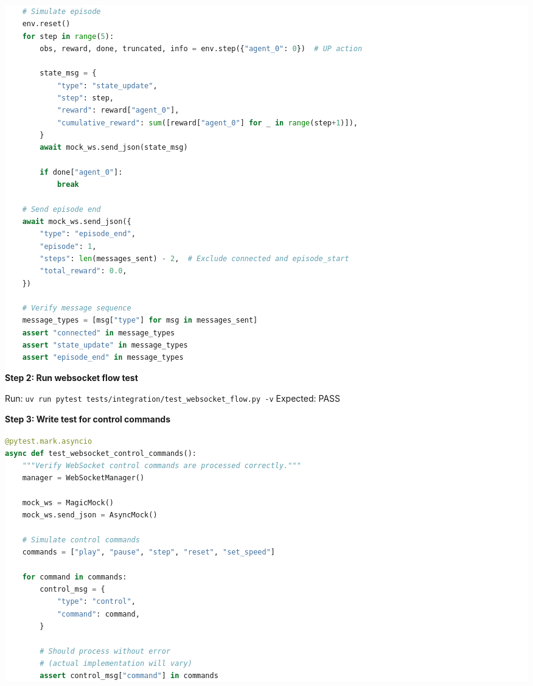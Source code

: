 ```python
    # Simulate episode
    env.reset()
    for step in range(5):
        obs, reward, done, truncated, info = env.step({"agent_0": 0})  # UP action

        state_msg = {
            "type": "state_update",
            "step": step,
            "reward": reward["agent_0"],
            "cumulative_reward": sum([reward["agent_0"] for _ in range(step+1)]),
        }
        await mock_ws.send_json(state_msg)

        if done["agent_0"]:
            break

    # Send episode end
    await mock_ws.send_json({
        "type": "episode_end",
        "episode": 1,
        "steps": len(messages_sent) - 2,  # Exclude connected and episode_start
        "total_reward": 0.0,
    })

    # Verify message sequence
    message_types = [msg["type"] for msg in messages_sent]
    assert "connected" in message_types
    assert "state_update" in message_types
    assert "episode_end" in message_types
```

**Step 2: Run websocket flow test**

Run: `uv run pytest tests/integration/test_websocket_flow.py -v`
Expected: PASS

**Step 3: Write test for control commands**

```python
@pytest.mark.asyncio
async def test_websocket_control_commands():
    """Verify WebSocket control commands are processed correctly."""
    manager = WebSocketManager()

    mock_ws = MagicMock()
    mock_ws.send_json = AsyncMock()

    # Simulate control commands
    commands = ["play", "pause", "step", "reset", "set_speed"]

    for command in commands:
        control_msg = {
            "type": "control",
            "command": command,
        }

        # Should process without error
        # (actual implementation will vary)
        assert control_msg["command"] in commands
```
